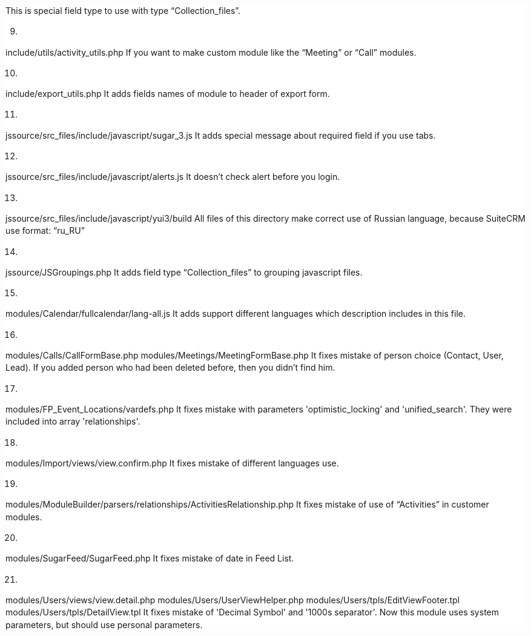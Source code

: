 This is special field type to use with type “Collection_files”.

9.
include/utils/activity_utils.php
If you want to make custom module like the “Meeting” or “Call” modules.

10.
include/export_utils.php
It adds fields names of module to header of export form. 

11.
jssource/src_files/include/javascript/sugar_3.js
It adds special message about required field if you use tabs.

12.
jssource/src_files/include/javascript/alerts.js
It doesn’t check alert before you login.

13.
jssource/src_files/include/javascript/yui3/build
All files of this directory make correct use of Russian language, because SuiteCRM use format: “ru_RU” 

14.
jssource/JSGroupings.php
It adds field type “Collection_files” to grouping javascript files.

15.
modules/Calendar/fullcalendar/lang-all.js
It adds support different languages which description includes in this file.

16.
modules/Calls/CallFormBase.php
modules/Meetings/MeetingFormBase.php
It fixes mistake of person choice (Contact, User, Lead). If you added person who had been deleted before, then you didn’t find him.

17.
modules/FP_Event_Locations/vardefs.php
It fixes mistake with parameters 'optimistic_locking' and 'unified_search'. They were included into array 'relationships'.

18.
modules/Import/views/view.confirm.php
It fixes mistake of different languages use.

19.
modules/ModuleBuilder/parsers/relationships/ActivitiesRelationship.php
It fixes mistake of use of “Activities” in customer modules.

20.
modules/SugarFeed/SugarFeed.php
It fixes mistake of date in Feed List.

21.
modules/Users/views/view.detail.php
modules/Users/UserViewHelper.php
modules/Users/tpls/EditViewFooter.tpl
modules/Users/tpls/DetailView.tpl
It fixes mistake of 'Decimal Symbol' and '1000s separator'. Now this module uses system parameters, but should use personal parameters.

